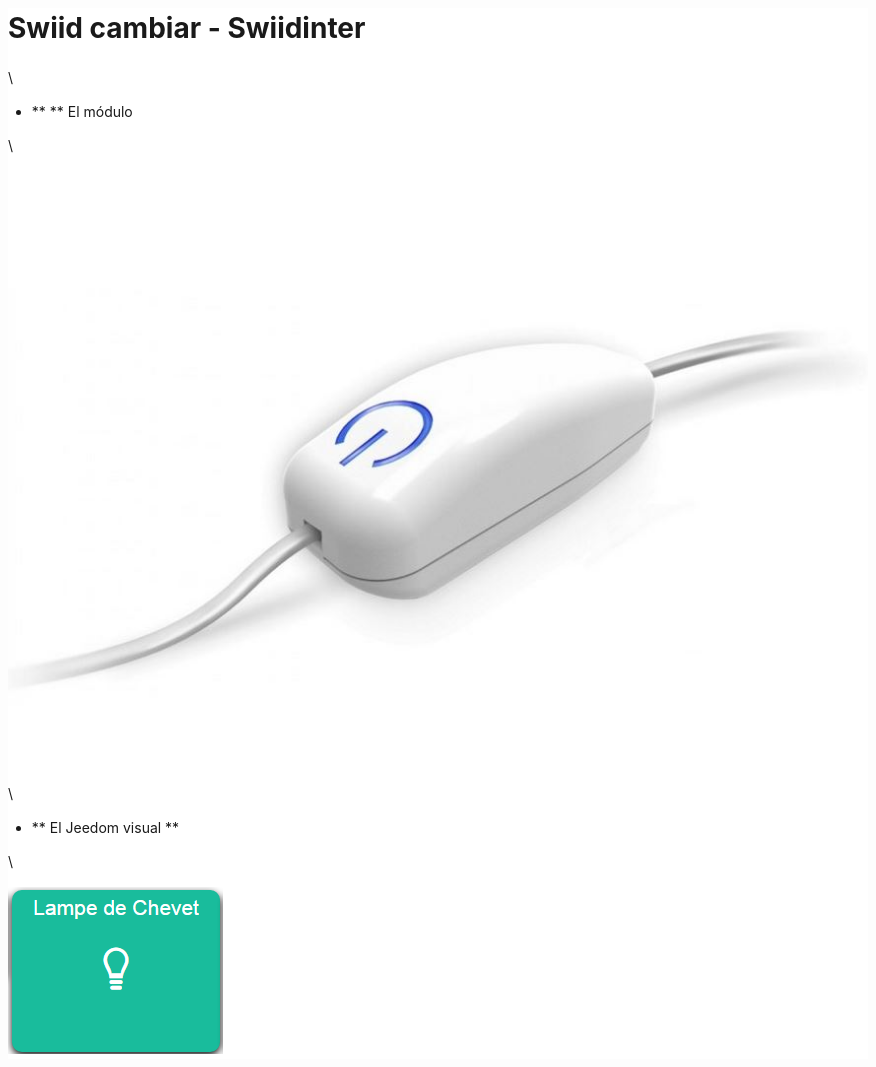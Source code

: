 Swiid cambiar - Swiidinter
===============================

\

-   ** ** El módulo

\

![module](../images/swiid.inter/module.jpg)

\

-   ** El Jeedom visual **

\

![vuedefaut1](../images/swiid.inter/vuedefaut1.jpg)
